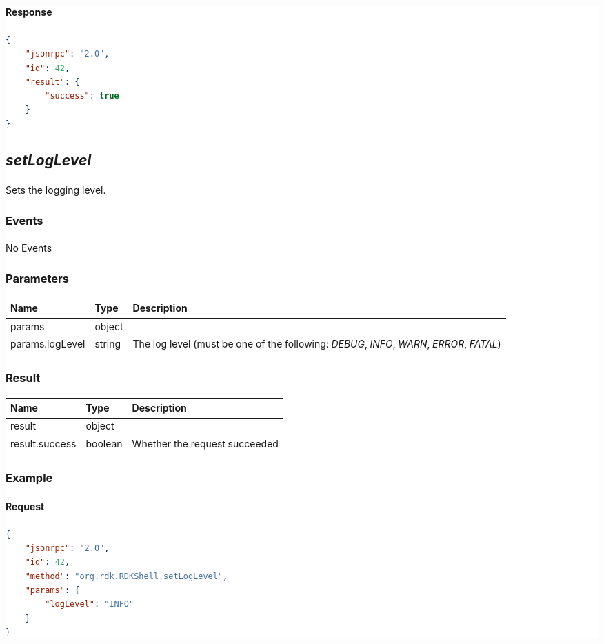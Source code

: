 #### Response

```json
{
    "jsonrpc": "2.0",
    "id": 42,
    "result": {
        "success": true
    }
}
```

<a name="setLogLevel"></a>
## *setLogLevel*

Sets the logging level.

### Events

No Events

### Parameters

| Name | Type | Description |
| :-------- | :-------- | :-------- |
| params | object |  |
| params.logLevel | string | The log level (must be one of the following: *DEBUG*, *INFO*, *WARN*, *ERROR*, *FATAL*) |

### Result

| Name | Type | Description |
| :-------- | :-------- | :-------- |
| result | object |  |
| result.success | boolean | Whether the request succeeded |

### Example

#### Request

```json
{
    "jsonrpc": "2.0",
    "id": 42,
    "method": "org.rdk.RDKShell.setLogLevel",
    "params": {
        "logLevel": "INFO"
    }
}
```
